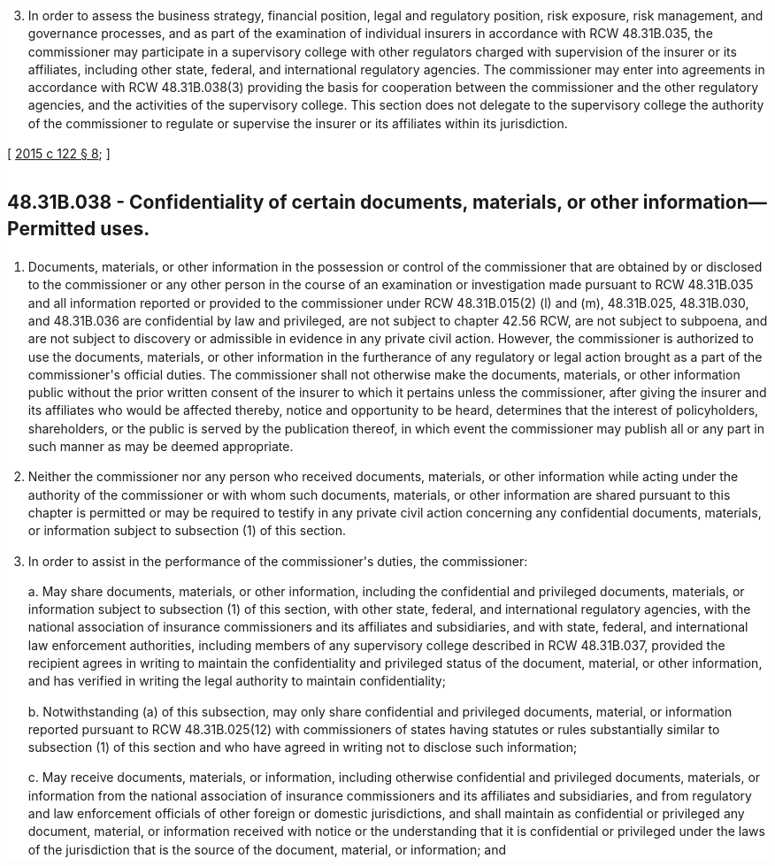 3. In order to assess the business strategy, financial position, legal and regulatory position, risk exposure, risk management, and governance processes, and as part of the examination of individual insurers in accordance with RCW 48.31B.035, the commissioner may participate in a supervisory college with other regulators charged with supervision of the insurer or its affiliates, including other state, federal, and international regulatory agencies. The commissioner may enter into agreements in accordance with RCW 48.31B.038(3) providing the basis for cooperation between the commissioner and the other regulatory agencies, and the activities of the supervisory college. This section does not delegate to the supervisory college the authority of the commissioner to regulate or supervise the insurer or its affiliates within its jurisdiction.

\[ [2015 c 122 § 8](https://lawfilesext.leg.wa.gov/biennium/2015-16/Pdf/Bills/Session%20Laws/Senate/5717.SL.pdf?cite=2015%20c%20122%20§%208); \]

## 48.31B.038 - Confidentiality of certain documents, materials, or other information—Permitted uses.
1. Documents, materials, or other information in the possession or control of the commissioner that are obtained by or disclosed to the commissioner or any other person in the course of an examination or investigation made pursuant to RCW 48.31B.035 and all information reported or provided to the commissioner under RCW 48.31B.015(2) (l) and (m), 48.31B.025, 48.31B.030, and 48.31B.036 are confidential by law and privileged, are not subject to chapter 42.56 RCW, are not subject to subpoena, and are not subject to discovery or admissible in evidence in any private civil action. However, the commissioner is authorized to use the documents, materials, or other information in the furtherance of any regulatory or legal action brought as a part of the commissioner's official duties. The commissioner shall not otherwise make the documents, materials, or other information public without the prior written consent of the insurer to which it pertains unless the commissioner, after giving the insurer and its affiliates who would be affected thereby, notice and opportunity to be heard, determines that the interest of policyholders, shareholders, or the public is served by the publication thereof, in which event the commissioner may publish all or any part in such manner as may be deemed appropriate.

2. Neither the commissioner nor any person who received documents, materials, or other information while acting under the authority of the commissioner or with whom such documents, materials, or other information are shared pursuant to this chapter is permitted or may be required to testify in any private civil action concerning any confidential documents, materials, or information subject to subsection (1) of this section.

3. In order to assist in the performance of the commissioner's duties, the commissioner:

   a. May share documents, materials, or other information, including the confidential and privileged documents, materials, or information subject to subsection (1) of this section, with other state, federal, and international regulatory agencies, with the national association of insurance commissioners and its affiliates and subsidiaries, and with state, federal, and international law enforcement authorities, including members of any supervisory college described in RCW 48.31B.037, provided the recipient agrees in writing to maintain the confidentiality and privileged status of the document, material, or other information, and has verified in writing the legal authority to maintain confidentiality;

   b. Notwithstanding (a) of this subsection, may only share confidential and privileged documents, material, or information reported pursuant to RCW 48.31B.025(12) with commissioners of states having statutes or rules substantially similar to subsection (1) of this section and who have agreed in writing not to disclose such information;

   c. May receive documents, materials, or information, including otherwise confidential and privileged documents, materials, or information from the national association of insurance commissioners and its affiliates and subsidiaries, and from regulatory and law enforcement officials of other foreign or domestic jurisdictions, and shall maintain as confidential or privileged any document, material, or information received with notice or the understanding that it is confidential or privileged under the laws of the jurisdiction that is the source of the document, material, or information; and
